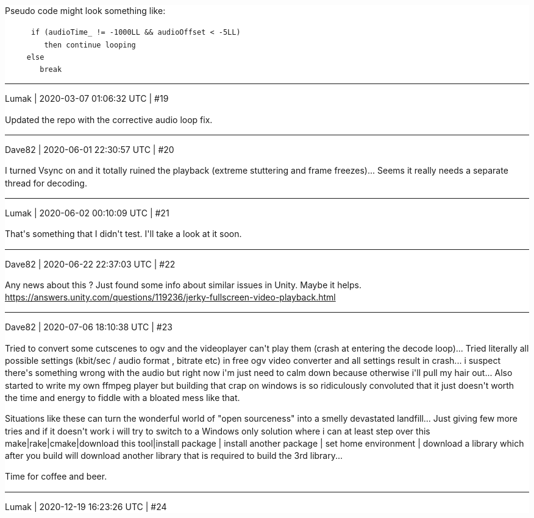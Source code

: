 Pseudo code might look something like:
```
      if (audioTime_ != -1000LL && audioOffset < -5LL)
         then continue looping
     else
        break
```

-------------------------

Lumak | 2020-03-07 01:06:32 UTC | #19

Updated the repo with the corrective audio loop fix.

-------------------------

Dave82 | 2020-06-01 22:30:57 UTC | #20

I turned Vsync on and it totally ruined the playback (extreme stuttering and frame freezes)... 
Seems it really needs a separate thread for decoding.

-------------------------

Lumak | 2020-06-02 00:10:09 UTC | #21

That's something that I didn't test. I'll take a look at it soon.

-------------------------

Dave82 | 2020-06-22 22:37:03 UTC | #22

Any news about this ? Just found some info about similar issues in Unity. Maybe it helps.
https://answers.unity.com/questions/119236/jerky-fullscreen-video-playback.html

-------------------------

Dave82 | 2020-07-06 18:10:38 UTC | #23

Tried to convert some cutscenes to ogv and the videoplayer can't play them (crash at entering the decode loop)... Tried literally all possible settings (kbit/sec / audio format , bitrate etc) in free ogv video converter and all settings result in crash... i suspect there's something wrong with the audio but right now i'm just need to calm down because otherwise  i'll pull my hair out...
Also started to write my own ffmpeg player but building that crap on windows is so ridiculously convoluted 
 that it just doesn't worth the time and energy to fiddle with a bloated mess like that.

Situations like these can turn the wonderful world of "open sourceness" into a smelly devastated landfill...
Just giving few more tries and if it doesn't work i will try to switch to a Windows only solution where i can at least step over this make|rake|cmake|download this tool|install package | install another package | set home environment | download a library which after you build will download another library that is required to build the 3rd library...

Time for coffee and beer.

-------------------------

Lumak | 2020-12-19 16:23:26 UTC | #24
